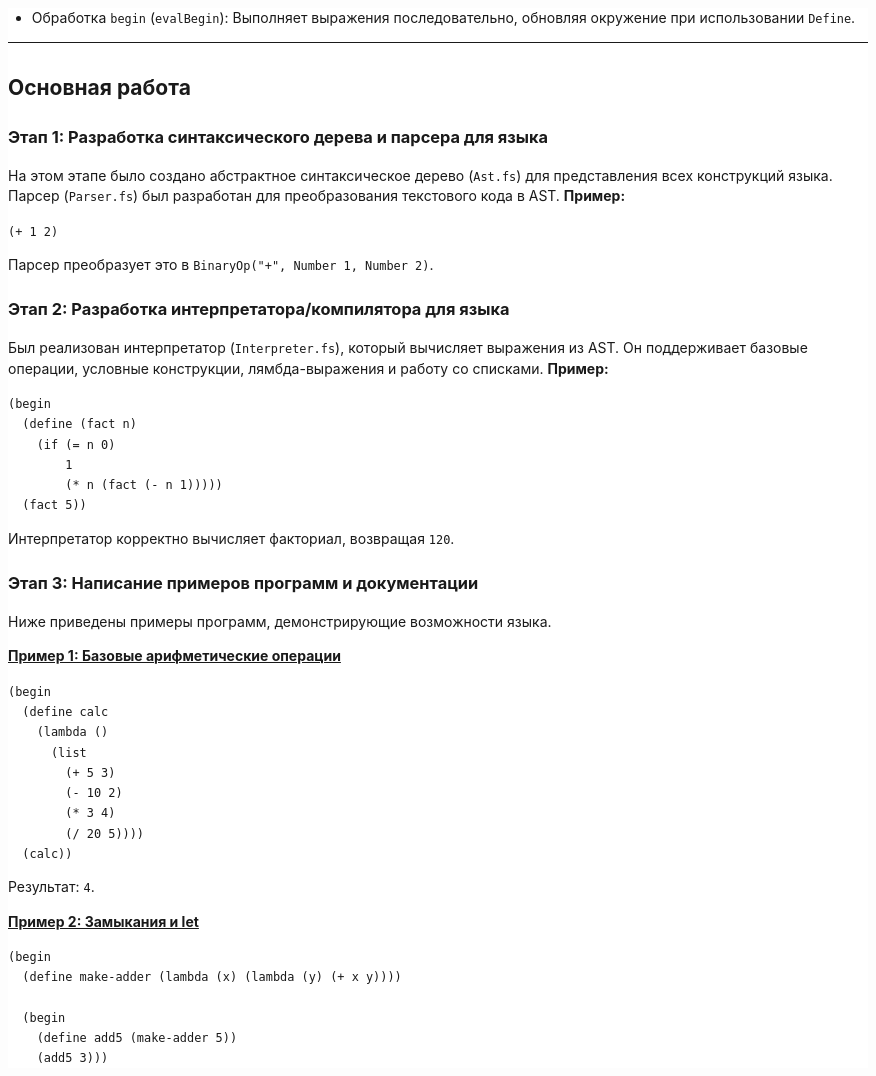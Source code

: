 - Обработка `begin` (`evalBegin`): Выполняет выражения последовательно, обновляя окружение при использовании `Define`.

--- 

## Основная работа

### Этап 1: Разработка синтаксического дерева и парсера для языка
На этом этапе было создано абстрактное синтаксическое дерево (`Ast.fs`) для представления всех конструкций языка. Парсер (`Parser.fs`) был разработан для преобразования текстового кода в AST. 
**Пример:**
```
(+ 1 2)
```

Парсер преобразует это в `BinaryOp("+", Number 1, Number 2)`.

### Этап 2: Разработка интерпретатора/компилятора для языка
Был реализован интерпретатор (`Interpreter.fs`), который вычисляет выражения из AST. Он поддерживает базовые операции, условные конструкции, лямбда-выражения и работу со списками. 
**Пример:**
```
(begin
  (define (fact n)
    (if (= n 0)
        1
        (* n (fact (- n 1)))))
  (fact 5))
```

Интерпретатор корректно вычисляет факториал, возвращая `120`.

### Этап 3: Написание примеров программ и документации
Ниже приведены примеры программ, демонстрирующие возможности языка.

**[Пример 1: Базовые арифметические операции ](https://github.com/MAILabs-Education-2025/fp-compiler-coursework-dodep/blob/develop-interpreter/examples/arithmetic.fsx)**
```
(begin
  (define calc
    (lambda ()
      (list
        (+ 5 3)
        (- 10 2)
        (* 3 4)
        (/ 20 5))))
  (calc))
```

Результат: `4`.

**[Пример 2: Замыкания и let](https://github.com/MAILabs-Education-2025/fp-compiler-coursework-dodep/blob/develop-interpreter/examples/closures.fsx)**
```
(begin
  (define make-adder (lambda (x) (lambda (y) (+ x y))))
  
  (begin
    (define add5 (make-adder 5))
    (add5 3)))
```
